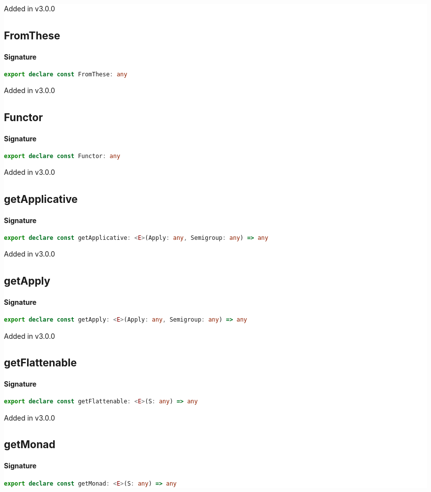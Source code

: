 Added in v3.0.0

## FromThese

**Signature**

```ts
export declare const FromThese: any
```

Added in v3.0.0

## Functor

**Signature**

```ts
export declare const Functor: any
```

Added in v3.0.0

## getApplicative

**Signature**

```ts
export declare const getApplicative: <E>(Apply: any, Semigroup: any) => any
```

Added in v3.0.0

## getApply

**Signature**

```ts
export declare const getApply: <E>(Apply: any, Semigroup: any) => any
```

Added in v3.0.0

## getFlattenable

**Signature**

```ts
export declare const getFlattenable: <E>(S: any) => any
```

Added in v3.0.0

## getMonad

**Signature**

```ts
export declare const getMonad: <E>(S: any) => any
```
